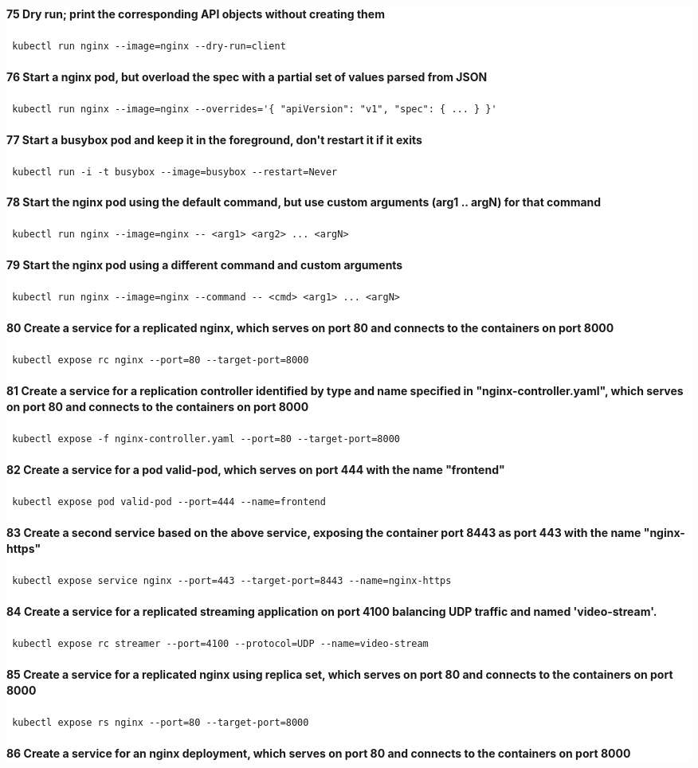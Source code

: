 #### 75 Dry run; print the corresponding API objects without creating them 
```shell 
 kubectl run nginx --image=nginx --dry-run=client 
```
#### 76 Start a nginx pod, but overload the spec with a partial set of values parsed from JSON 
```shell 
 kubectl run nginx --image=nginx --overrides='{ "apiVersion": "v1", "spec": { ... } }' 
```
#### 77 Start a busybox pod and keep it in the foreground, don't restart it if it exits 
```shell 
 kubectl run -i -t busybox --image=busybox --restart=Never 
```
#### 78 Start the nginx pod using the default command, but use custom arguments (arg1 .. argN) for that command 
```shell 
 kubectl run nginx --image=nginx -- <arg1> <arg2> ... <argN> 
```
#### 79 Start the nginx pod using a different command and custom arguments 
```shell 
 kubectl run nginx --image=nginx --command -- <cmd> <arg1> ... <argN> 
```
#### 80 Create a service for a replicated nginx, which serves on port 80 and connects to the containers on port 8000 
```shell 
 kubectl expose rc nginx --port=80 --target-port=8000 
```
#### 81 Create a service for a replication controller identified by type and name specified in "nginx-controller.yaml", which serves on port 80 and connects to the containers on port 8000 
```shell 
 kubectl expose -f nginx-controller.yaml --port=80 --target-port=8000 
```
#### 82 Create a service for a pod valid-pod, which serves on port 444 with the name "frontend" 
```shell 
 kubectl expose pod valid-pod --port=444 --name=frontend 
```
#### 83 Create a second service based on the above service, exposing the container port 8443 as port 443 with the name "nginx-https" 
```shell 
 kubectl expose service nginx --port=443 --target-port=8443 --name=nginx-https 
```
#### 84 Create a service for a replicated streaming application on port 4100 balancing UDP traffic and named 'video-stream'. 
```shell 
 kubectl expose rc streamer --port=4100 --protocol=UDP --name=video-stream 
```
#### 85 Create a service for a replicated nginx using replica set, which serves on port 80 and connects to the containers on port 8000 
```shell 
 kubectl expose rs nginx --port=80 --target-port=8000 
```
#### 86 Create a service for an nginx deployment, which serves on port 80 and connects to the containers on port 8000 
```shell 
```
